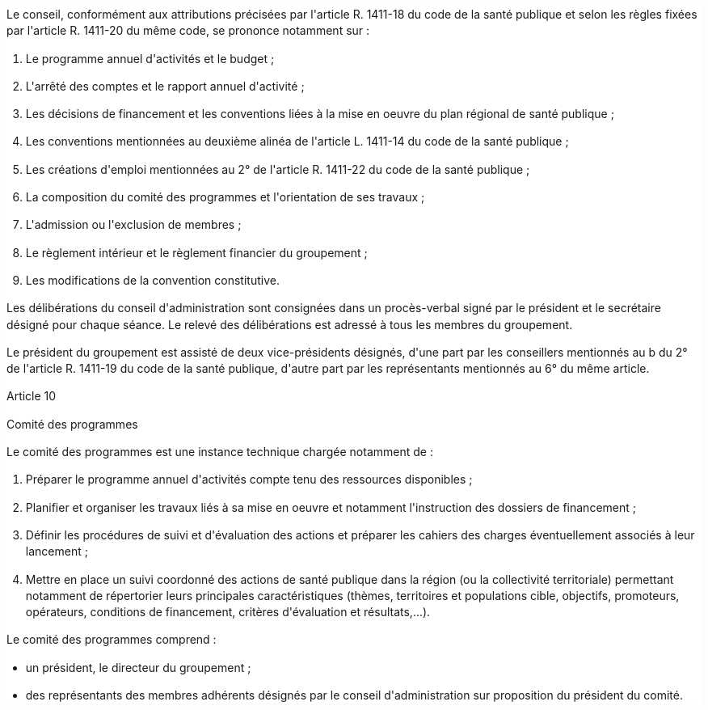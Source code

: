 Le conseil, conformément aux attributions précisées par l'article R. 1411-18 du code de la santé publique et selon les règles
fixées par l'article R. 1411-20 du même code, se prononce notamment sur :

1. Le programme annuel d'activités et le budget ;

2. L'arrêté des comptes et le rapport annuel d'activité ;

3. Les décisions de financement et les conventions liées à la mise en oeuvre du plan régional de santé publique ;

4. Les conventions mentionnées au deuxième alinéa de l'article L. 1411-14 du code de la santé publique ;

5. Les créations d'emploi mentionnées au 2° de l'article R. 1411-22 du code de la santé publique ;

6. La composition du comité des programmes et l'orientation de ses travaux ;

7. L'admission ou l'exclusion de membres ;

8. Le règlement intérieur et le règlement financier du groupement ;

9. Les modifications de la convention constitutive.

Les délibérations du conseil d'administration sont consignées dans un procès-verbal signé par le président et le secrétaire
désigné pour chaque séance. Le relevé des délibérations est adressé à tous les membres du groupement.

Le président du groupement est assisté de deux vice-présidents désignés, d'une part par les conseillers mentionnés au b du 2°
de l'article R. 1411-19 du code de la santé publique, d'autre part par les représentants mentionnés au 6° du même article.

Article 10

Comité des programmes

Le comité des programmes est une instance technique chargée notamment de :

1. Préparer le programme annuel d'activités compte tenu des ressources disponibles ;

2. Planifier et organiser les travaux liés à sa mise en oeuvre et notamment l'instruction des dossiers de financement ;

3. Définir les procédures de suivi et d'évaluation des actions et préparer les cahiers des charges éventuellement associés à
leur lancement ;

4. Mettre en place un suivi coordonné des actions de santé publique dans la région (ou la collectivité territoriale)
permettant notamment de répertorier leurs principales caractéristiques (thèmes, territoires et populations cible, objectifs,
promoteurs, opérateurs, conditions de financement, critères d'évaluation et résultats,...).

Le comité des programmes comprend :

- un président, le directeur du groupement ;

- des représentants des membres adhérents désignés par le conseil d'administration sur proposition du président du comité.
